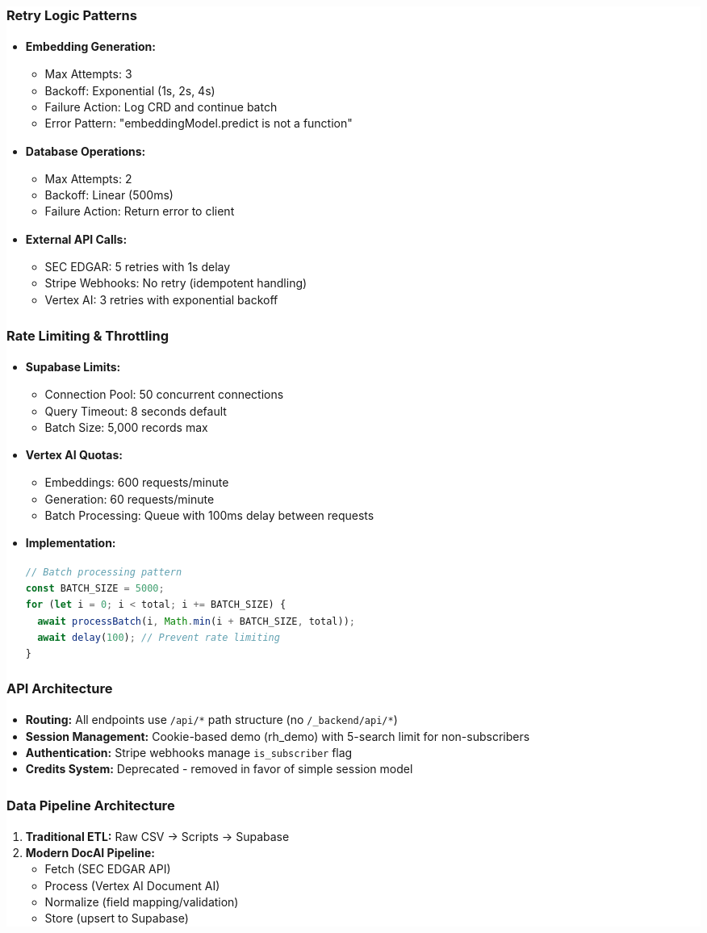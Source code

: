### Retry Logic Patterns
- **Embedding Generation:**
  - Max Attempts: 3
  - Backoff: Exponential (1s, 2s, 4s)
  - Failure Action: Log CRD and continue batch
  - Error Pattern: "embeddingModel.predict is not a function"
  
- **Database Operations:**
  - Max Attempts: 2
  - Backoff: Linear (500ms)
  - Failure Action: Return error to client
  
- **External API Calls:**
  - SEC EDGAR: 5 retries with 1s delay
  - Stripe Webhooks: No retry (idempotent handling)
  - Vertex AI: 3 retries with exponential backoff

### Rate Limiting & Throttling
- **Supabase Limits:**
  - Connection Pool: 50 concurrent connections
  - Query Timeout: 8 seconds default
  - Batch Size: 5,000 records max
  
- **Vertex AI Quotas:**
  - Embeddings: 600 requests/minute
  - Generation: 60 requests/minute
  - Batch Processing: Queue with 100ms delay between requests

- **Implementation:**
  ```javascript
  // Batch processing pattern
  const BATCH_SIZE = 5000;
  for (let i = 0; i < total; i += BATCH_SIZE) {
    await processBatch(i, Math.min(i + BATCH_SIZE, total));
    await delay(100); // Prevent rate limiting
  }
  ```

### API Architecture
- **Routing:** All endpoints use `/api/*` path structure (no `/_backend/api/*`)
- **Session Management:** Cookie-based demo (rh_demo) with 5-search limit for non-subscribers
- **Authentication:** Stripe webhooks manage `is_subscriber` flag
- **Credits System:** Deprecated - removed in favor of simple session model

### Data Pipeline Architecture
1. **Traditional ETL:** Raw CSV → Scripts → Supabase
2. **Modern DocAI Pipeline:** 
   - Fetch (SEC EDGAR API)
   - Process (Vertex AI Document AI)
   - Normalize (field mapping/validation)
   - Store (upsert to Supabase)
